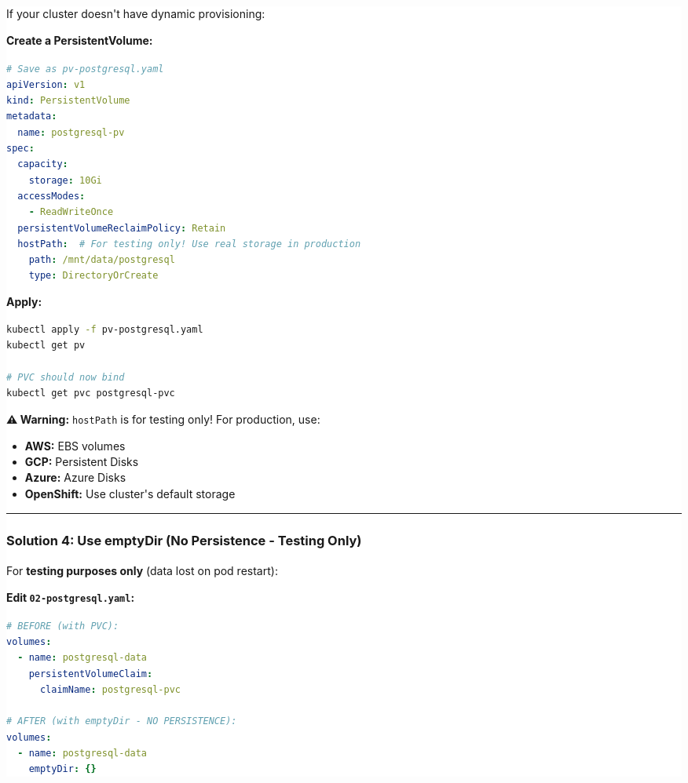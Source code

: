 If your cluster doesn't have dynamic provisioning:

**Create a PersistentVolume:**

```yaml
# Save as pv-postgresql.yaml
apiVersion: v1
kind: PersistentVolume
metadata:
  name: postgresql-pv
spec:
  capacity:
    storage: 10Gi
  accessModes:
    - ReadWriteOnce
  persistentVolumeReclaimPolicy: Retain
  hostPath:  # For testing only! Use real storage in production
    path: /mnt/data/postgresql
    type: DirectoryOrCreate
```

**Apply:**

```bash
kubectl apply -f pv-postgresql.yaml
kubectl get pv

# PVC should now bind
kubectl get pvc postgresql-pvc
```

**⚠️ Warning:** `hostPath` is for testing only! For production, use:
- **AWS:** EBS volumes
- **GCP:** Persistent Disks
- **Azure:** Azure Disks
- **OpenShift:** Use cluster's default storage

---

### Solution 4: Use emptyDir (No Persistence - Testing Only)

For **testing purposes only** (data lost on pod restart):

**Edit `02-postgresql.yaml`:**

```yaml
# BEFORE (with PVC):
volumes:
  - name: postgresql-data
    persistentVolumeClaim:
      claimName: postgresql-pvc

# AFTER (with emptyDir - NO PERSISTENCE):
volumes:
  - name: postgresql-data
    emptyDir: {}
```

